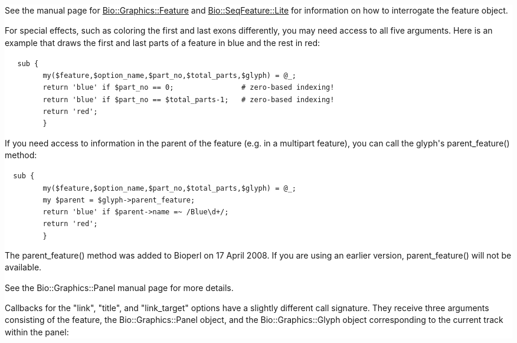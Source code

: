</div>

</div>

See the manual page for
<a href="http://search.cpan.org/perldoc?Bio::Graphics::Feature"
class="external text" rel="nofollow">Bio::Graphics::Feature</a> and
<a href="http://search.cpan.org/perldoc?Bio::SeqFeature::Lite"
class="external text" rel="nofollow">Bio::SeqFeature::Lite</a> for
information on how to interrogate the feature object.

For special effects, such as coloring the first and last exons
differently, you may need access to all five arguments. Here is an
example that draws the first and last parts of a feature in blue and the
rest in red:

<div class="mw-geshi mw-code mw-content-ltr" dir="ltr">

<div class="perl source-perl">

``` de1
   sub {
         my($feature,$option_name,$part_no,$total_parts,$glyph) = @_;
         return 'blue' if $part_no == 0;                # zero-based indexing!
         return 'blue' if $part_no == $total_parts-1;   # zero-based indexing!
         return 'red';
         }
```

</div>

</div>

If you need access to information in the parent of the feature (e.g. in
a multipart feature), you can call the glyph's parent_feature() method:

<div class="mw-geshi mw-code mw-content-ltr" dir="ltr">

<div class="perl source-perl">

``` de1
  sub {
         my($feature,$option_name,$part_no,$total_parts,$glyph) = @_;
         my $parent = $glyph->parent_feature;
         return 'blue' if $parent->name =~ /Blue\d+/;
         return 'red';
         }
```

</div>

</div>

The parent_feature() method was added to Bioperl on 17 April 2008. If
you are using an earlier version, parent_feature() will not be
available.

See the Bio::Graphics::Panel manual page for more details.

Callbacks for the "link", "title", and "link_target" options have a
slightly different call signature. They receive three arguments
consisting of the feature, the Bio::Graphics::Panel object, and the
Bio::Graphics::Glyph object corresponding to the current track within
the panel:
